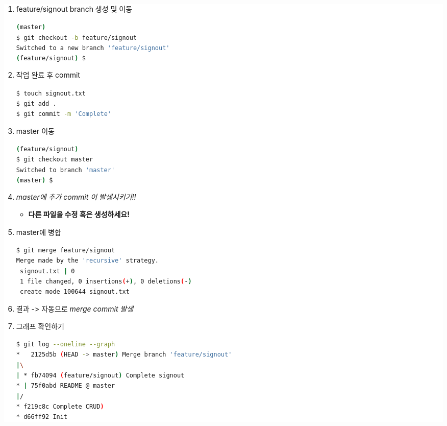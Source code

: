 

1. feature/signout branch 생성 및 이동

   ```bash
   (master)
   $ git checkout -b feature/signout
   Switched to a new branch 'feature/signout'
   (feature/signout) $
   ```

   

2. 작업 완료 후 commit

   ```bash
   $ touch signout.txt
   $ git add .
   $ git commit -m 'Complete'
   ```

   

3. master 이동

   ```bash
   (feature/signout)
   $ git checkout master
   Switched to branch 'master'
   (master) $
   ```

   

4. *master에 추가 commit 이 발생시키기!!*

   * **다른 파일을 수정 혹은 생성하세요!**

   

5. master에 병합

   ```bash
   $ git merge feature/signout
   Merge made by the 'recursive' strategy.
    signout.txt | 0
    1 file changed, 0 insertions(+), 0 deletions(-)
    create mode 100644 signout.txt
   ```

   

6. 결과 -> 자동으로 *merge commit 발생*

   

7. 그래프 확인하기

   ```bash
   $ git log --oneline --graph
   *   2125d5b (HEAD -> master) Merge branch 'feature/signout'
   |\
   | * fb74094 (feature/signout) Complete signout
   * | 75f0abd README @ master
   |/
   * f219c8c Complete CRUD)
   * d66ff92 Init
   ```
